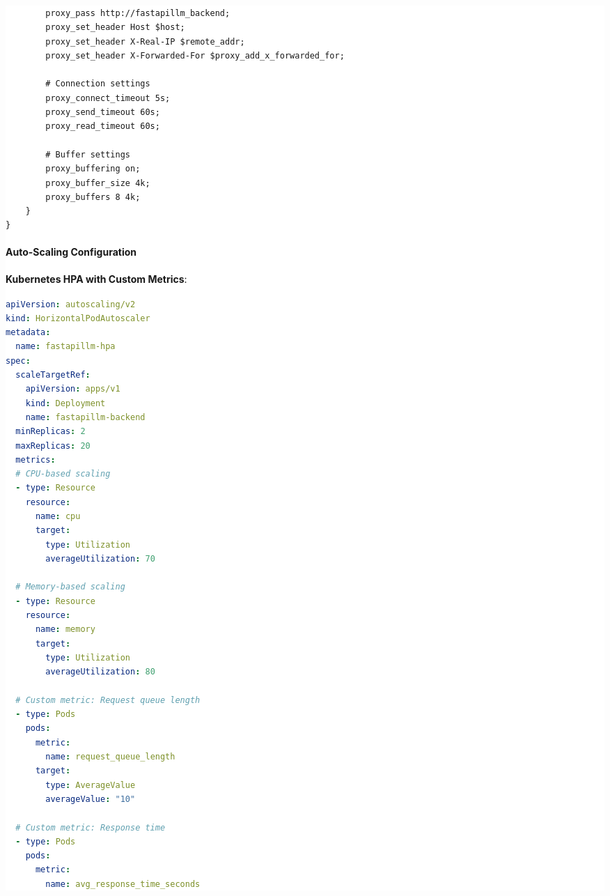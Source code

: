 ```nginx
        proxy_pass http://fastapillm_backend;
        proxy_set_header Host $host;
        proxy_set_header X-Real-IP $remote_addr;
        proxy_set_header X-Forwarded-For $proxy_add_x_forwarded_for;
        
        # Connection settings
        proxy_connect_timeout 5s;
        proxy_send_timeout 60s;
        proxy_read_timeout 60s;
        
        # Buffer settings
        proxy_buffering on;
        proxy_buffer_size 4k;
        proxy_buffers 8 4k;
    }
}
```

#### Auto-Scaling Configuration

**Kubernetes HPA with Custom Metrics**:
```yaml
apiVersion: autoscaling/v2
kind: HorizontalPodAutoscaler
metadata:
  name: fastapillm-hpa
spec:
  scaleTargetRef:
    apiVersion: apps/v1
    kind: Deployment
    name: fastapillm-backend
  minReplicas: 2
  maxReplicas: 20
  metrics:
  # CPU-based scaling
  - type: Resource
    resource:
      name: cpu
      target:
        type: Utilization
        averageUtilization: 70
  
  # Memory-based scaling
  - type: Resource
    resource:
      name: memory
      target:
        type: Utilization
        averageUtilization: 80
  
  # Custom metric: Request queue length
  - type: Pods
    pods:
      metric:
        name: request_queue_length
      target:
        type: AverageValue
        averageValue: "10"
  
  # Custom metric: Response time
  - type: Pods
    pods:
      metric:
        name: avg_response_time_seconds
```
